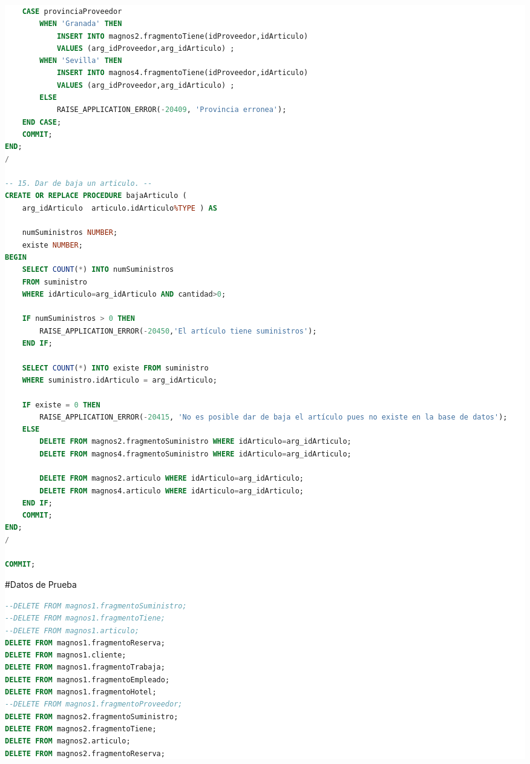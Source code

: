 ```SQL
    CASE provinciaProveedor
        WHEN 'Granada' THEN
            INSERT INTO magnos2.fragmentoTiene(idProveedor,idArticulo)
            VALUES (arg_idProveedor,arg_idArticulo) ;
        WHEN 'Sevilla' THEN
            INSERT INTO magnos4.fragmentoTiene(idProveedor,idArticulo)
            VALUES (arg_idProveedor,arg_idArticulo) ;
        ELSE
            RAISE_APPLICATION_ERROR(-20409, 'Provincia erronea');
    END CASE;
    COMMIT;
END;
/

-- 15. Dar de baja un articulo. --
CREATE OR REPLACE PROCEDURE bajaArticulo (
    arg_idArticulo  articulo.idArticulo%TYPE ) AS

    numSuministros NUMBER;
    existe NUMBER;
BEGIN
    SELECT COUNT(*) INTO numSuministros
    FROM suministro
    WHERE idArticulo=arg_idArticulo AND cantidad>0;

    IF numSuministros > 0 THEN
        RAISE_APPLICATION_ERROR(-20450,'El artículo tiene suministros');
    END IF;

    SELECT COUNT(*) INTO existe FROM suministro
    WHERE suministro.idArticulo = arg_idArticulo;

    IF existe = 0 THEN
        RAISE_APPLICATION_ERROR(-20415, 'No es posible dar de baja el artículo pues no existe en la base de datos');
    ELSE
        DELETE FROM magnos2.fragmentoSuministro WHERE idArticulo=arg_idArticulo;
        DELETE FROM magnos4.fragmentoSuministro WHERE idArticulo=arg_idArticulo;

        DELETE FROM magnos2.articulo WHERE idArticulo=arg_idArticulo;
        DELETE FROM magnos4.articulo WHERE idArticulo=arg_idArticulo;
    END IF;
    COMMIT;
END;
/

COMMIT;
```
#Datos de Prueba
```SQL
--DELETE FROM magnos1.fragmentoSuministro;
--DELETE FROM magnos1.fragmentoTiene;
--DELETE FROM magnos1.articulo;
DELETE FROM magnos1.fragmentoReserva;
DELETE FROM magnos1.cliente;
DELETE FROM magnos1.fragmentoTrabaja;
DELETE FROM magnos1.fragmentoEmpleado;
DELETE FROM magnos1.fragmentoHotel;
--DELETE FROM magnos1.fragmentoProveedor;
DELETE FROM magnos2.fragmentoSuministro;
DELETE FROM magnos2.fragmentoTiene;
DELETE FROM magnos2.articulo;
DELETE FROM magnos2.fragmentoReserva;
```